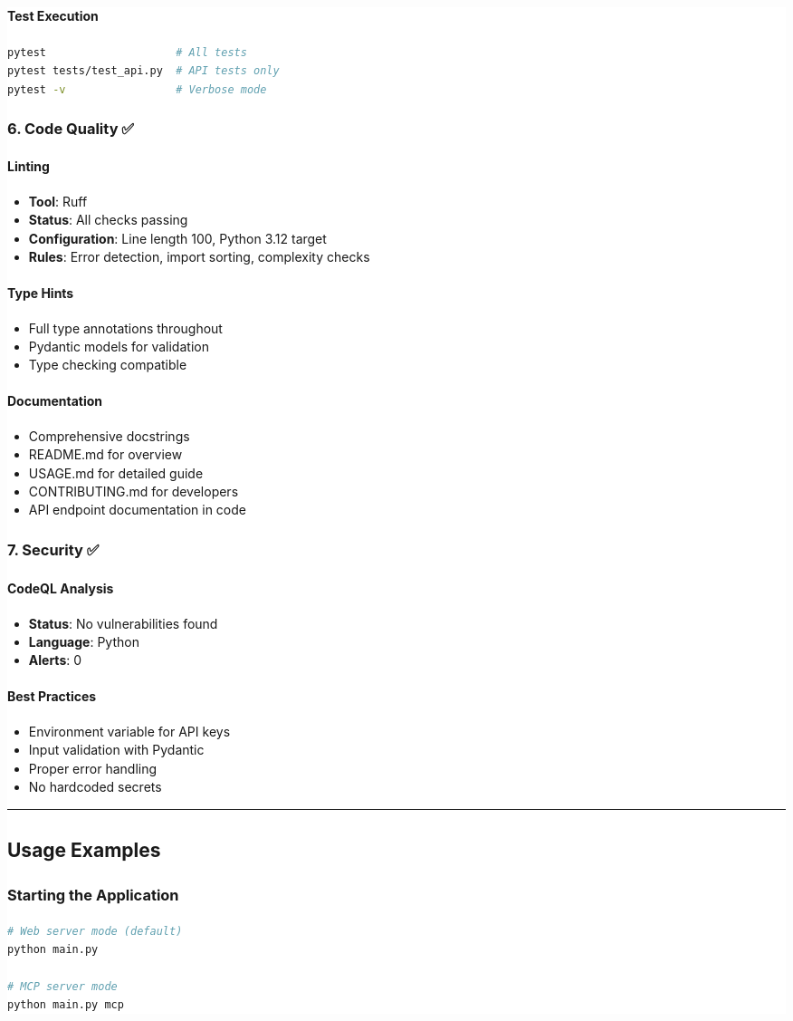 #### Test Execution
```bash
pytest                    # All tests
pytest tests/test_api.py  # API tests only
pytest -v                 # Verbose mode
```

### 6. Code Quality ✅

#### Linting
- **Tool**: Ruff
- **Status**: All checks passing
- **Configuration**: Line length 100, Python 3.12 target
- **Rules**: Error detection, import sorting, complexity checks

#### Type Hints
- Full type annotations throughout
- Pydantic models for validation
- Type checking compatible

#### Documentation
- Comprehensive docstrings
- README.md for overview
- USAGE.md for detailed guide
- CONTRIBUTING.md for developers
- API endpoint documentation in code

### 7. Security ✅

#### CodeQL Analysis
- **Status**: No vulnerabilities found
- **Language**: Python
- **Alerts**: 0

#### Best Practices
- Environment variable for API keys
- Input validation with Pydantic
- Proper error handling
- No hardcoded secrets

---

## Usage Examples

### Starting the Application

```bash
# Web server mode (default)
python main.py

# MCP server mode
python main.py mcp
```
